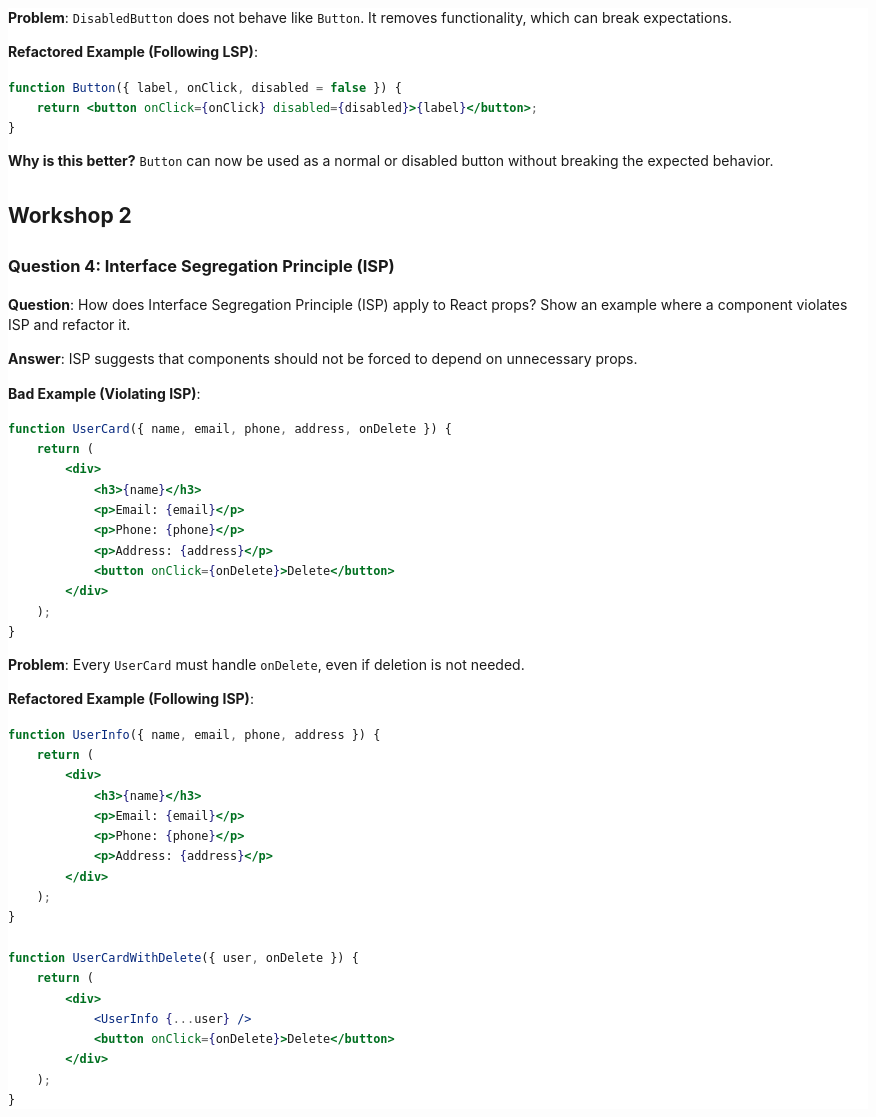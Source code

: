 **Problem**: `DisabledButton` does not behave like `Button`. It removes functionality, which can break expectations.

**Refactored Example (Following LSP)**:
```jsx
function Button({ label, onClick, disabled = false }) {
    return <button onClick={onClick} disabled={disabled}>{label}</button>;
}
```

**Why is this better?**
`Button` can now be used as a normal or disabled button without breaking the expected behavior.

## Workshop 2

### Question 4: Interface Segregation Principle (ISP)

**Question**: How does Interface Segregation Principle (ISP) apply to React props? Show an example where a component violates ISP and refactor it.

**Answer**: ISP suggests that components should not be forced to depend on unnecessary props.

**Bad Example (Violating ISP)**:
```jsx
function UserCard({ name, email, phone, address, onDelete }) {
    return (
        <div>
            <h3>{name}</h3>
            <p>Email: {email}</p>
            <p>Phone: {phone}</p>
            <p>Address: {address}</p>
            <button onClick={onDelete}>Delete</button>
        </div>
    );
}
```

**Problem**: Every `UserCard` must handle `onDelete`, even if deletion is not needed.

**Refactored Example (Following ISP)**:
```jsx
function UserInfo({ name, email, phone, address }) {
    return (
        <div>
            <h3>{name}</h3>
            <p>Email: {email}</p>
            <p>Phone: {phone}</p>
            <p>Address: {address}</p>
        </div>
    );
}

function UserCardWithDelete({ user, onDelete }) {
    return (
        <div>
            <UserInfo {...user} />
            <button onClick={onDelete}>Delete</button>
        </div>
    );
}
```
